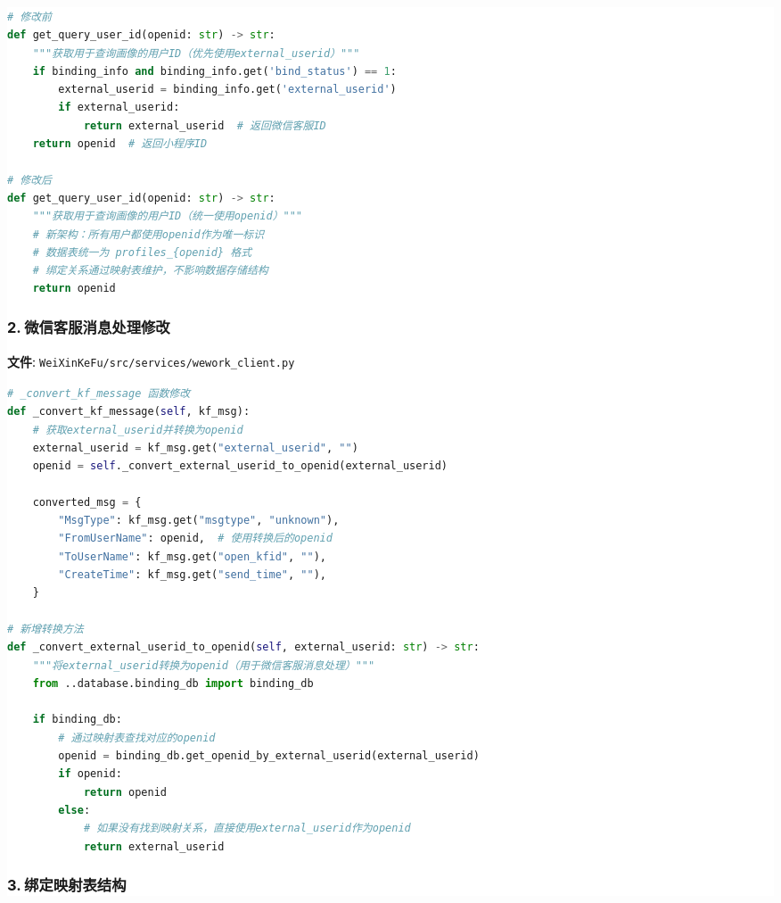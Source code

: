 ```python
# 修改前
def get_query_user_id(openid: str) -> str:
    """获取用于查询画像的用户ID（优先使用external_userid）"""
    if binding_info and binding_info.get('bind_status') == 1:
        external_userid = binding_info.get('external_userid')
        if external_userid:
            return external_userid  # 返回微信客服ID
    return openid  # 返回小程序ID

# 修改后  
def get_query_user_id(openid: str) -> str:
    """获取用于查询画像的用户ID（统一使用openid）"""
    # 新架构：所有用户都使用openid作为唯一标识
    # 数据表统一为 profiles_{openid} 格式
    # 绑定关系通过映射表维护，不影响数据存储结构
    return openid
```

### 2. 微信客服消息处理修改

**文件**: `WeiXinKeFu/src/services/wework_client.py`

```python
# _convert_kf_message 函数修改
def _convert_kf_message(self, kf_msg):
    # 获取external_userid并转换为openid
    external_userid = kf_msg.get("external_userid", "")
    openid = self._convert_external_userid_to_openid(external_userid)
    
    converted_msg = {
        "MsgType": kf_msg.get("msgtype", "unknown"),
        "FromUserName": openid,  # 使用转换后的openid
        "ToUserName": kf_msg.get("open_kfid", ""),
        "CreateTime": kf_msg.get("send_time", ""),
    }

# 新增转换方法
def _convert_external_userid_to_openid(self, external_userid: str) -> str:
    """将external_userid转换为openid（用于微信客服消息处理）"""
    from ..database.binding_db import binding_db
    
    if binding_db:
        # 通过映射表查找对应的openid
        openid = binding_db.get_openid_by_external_userid(external_userid)
        if openid:
            return openid
        else:
            # 如果没有找到映射关系，直接使用external_userid作为openid
            return external_userid
```

### 3. 绑定映射表结构

